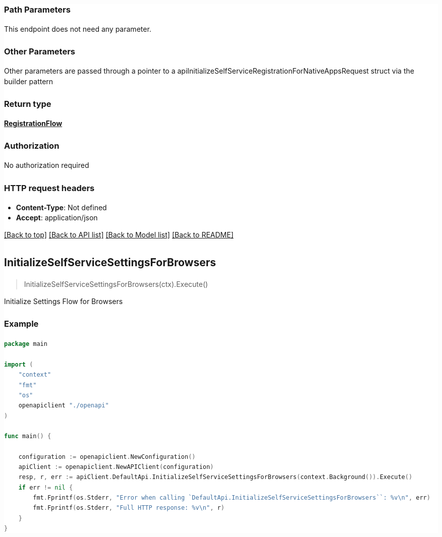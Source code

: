 ### Path Parameters

This endpoint does not need any parameter.

### Other Parameters

Other parameters are passed through a pointer to a apiInitializeSelfServiceRegistrationForNativeAppsRequest struct via the builder pattern


### Return type

[**RegistrationFlow**](RegistrationFlow.md)

### Authorization

No authorization required

### HTTP request headers

- **Content-Type**: Not defined
- **Accept**: application/json

[[Back to top]](#) [[Back to API list]](../README.md#documentation-for-api-endpoints)
[[Back to Model list]](../README.md#documentation-for-models)
[[Back to README]](../README.md)


## InitializeSelfServiceSettingsForBrowsers

> InitializeSelfServiceSettingsForBrowsers(ctx).Execute()

Initialize Settings Flow for Browsers



### Example

```go
package main

import (
    "context"
    "fmt"
    "os"
    openapiclient "./openapi"
)

func main() {

    configuration := openapiclient.NewConfiguration()
    apiClient := openapiclient.NewAPIClient(configuration)
    resp, r, err := apiClient.DefaultApi.InitializeSelfServiceSettingsForBrowsers(context.Background()).Execute()
    if err != nil {
        fmt.Fprintf(os.Stderr, "Error when calling `DefaultApi.InitializeSelfServiceSettingsForBrowsers``: %v\n", err)
        fmt.Fprintf(os.Stderr, "Full HTTP response: %v\n", r)
    }
}
```

